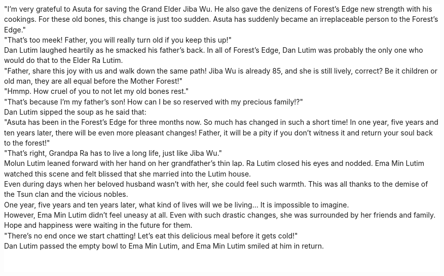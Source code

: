 "I’m very grateful to Asuta for saving the Grand Elder Jiba Wu. He also gave the denizens of Forest’s Edge new strength with his cookings. For these old bones, this change is just too sudden. Asuta has suddenly became an irreplaceable person to the Forest’s Edge."<br/>
"That’s too meek! Father, you will really turn old if you keep this up!"<br/>
Dan Lutim laughed heartily as he smacked his father’s back. In all of Forest’s Edge, Dan Lutim was probably the only one who would do that to the Elder Ra Lutim.<br/>
"Father, share this joy with us and walk down the same path! Jiba Wu is already 85, and she is still lively, correct? Be it children or old man, they are all equal before the Mother Forest!"<br/>
"Hmmp. How cruel of you to not let my old bones rest."<br/>
"That’s because I’m my father’s son! How can I be so reserved with my precious family!?"<br/>
Dan Lutim sipped the soup as he said that:<br/>
"Asuta has been in the Forest’s Edge for three months now. So much has changed in such a short time! In one year, five years and ten years later, there will be even more pleasant changes! Father, it will be a pity if you don’t witness it and return your soul back to the forest!"<br/>
"That’s right, Grandpa Ra has to live a long life, just like Jiba Wu."<br/>
Molun Lutim leaned forward with her hand on her grandfather’s thin lap. Ra Lutim closed his eyes and nodded. Ema Min Lutim watched this scene and felt blissed that she married into the Lutim house.<br/>
Even during days when her beloved husband wasn’t with her, she could feel such warmth. This was all thanks to the demise of the Tsun clan and the vicious nobles.<br/>
One year, five years and ten years later, what kind of lives will we be living… It is impossible to imagine.<br/>
However, Ema Min Lutim didn’t feel uneasy at all. Even with such drastic changes, she was surrounded by her friends and family. Hope and happiness were waiting in the future for them.<br/>
"There’s no end once we start chatting! Let’s eat this delicious meal before it gets cold!"<br/>
Dan Lutim passed the empty bowl to Ema Min Lutim, and Ema Min Lutim smiled at him in return.<br/>
<br/>
<br/>
